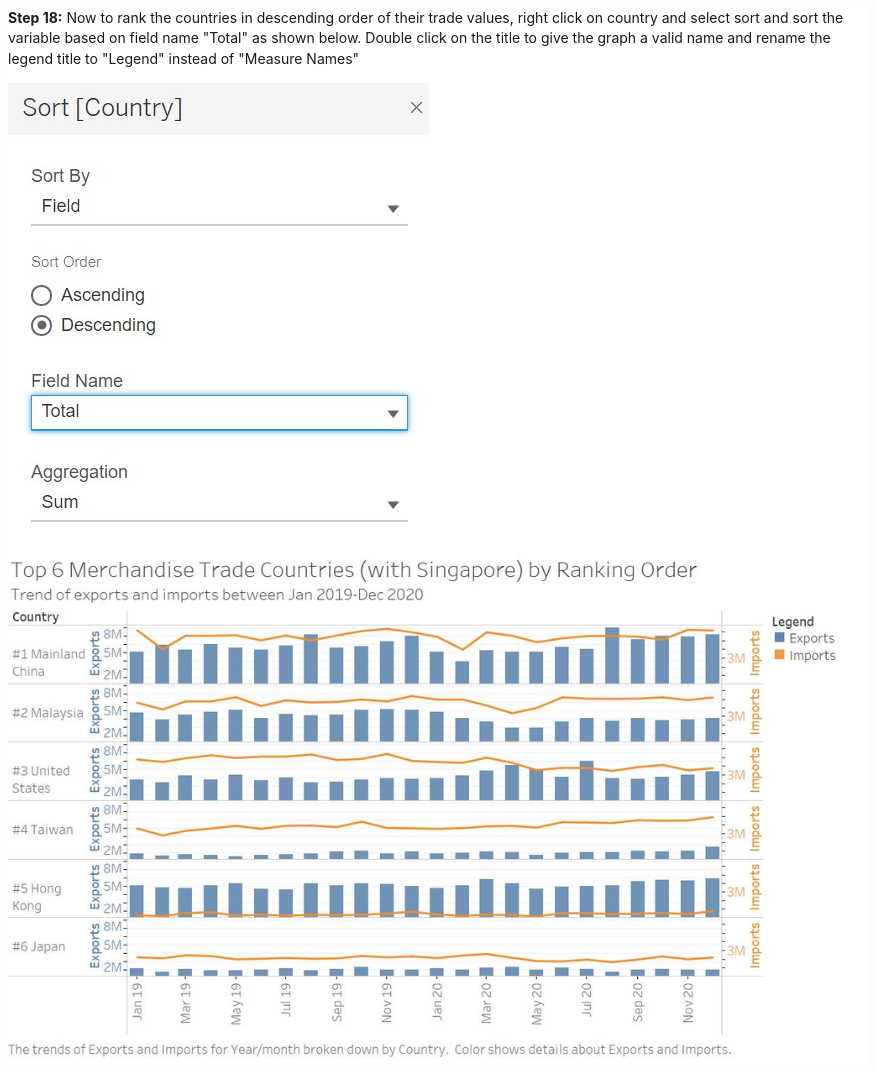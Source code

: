 **Step 18:** Now to rank the countries in descending order of their trade values, right click on country and select sort and sort the variable based on field name "Total" as shown below. Double click on  the title to give the graph a valid name and rename the legend title to "Legend" instead of "Measure Names"

![](img/img38.jpg)
![](img/img39.jpg)
